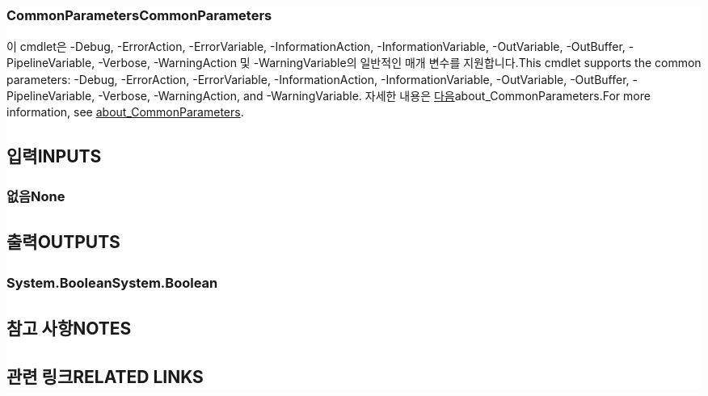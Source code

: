 ### <span data-ttu-id="786a8-136">CommonParameters</span><span class="sxs-lookup"><span data-stu-id="786a8-136">CommonParameters</span></span>
<span data-ttu-id="786a8-137">이 cmdlet은 -Debug, -ErrorAction, -ErrorVariable, -InformationAction, -InformationVariable, -OutVariable, -OutBuffer, -PipelineVariable, -Verbose, -WarningAction 및 -WarningVariable의 일반적인 매개 변수를 지원합니다.</span><span class="sxs-lookup"><span data-stu-id="786a8-137">This cmdlet supports the common parameters: -Debug, -ErrorAction, -ErrorVariable, -InformationAction, -InformationVariable, -OutVariable, -OutBuffer, -PipelineVariable, -Verbose, -WarningAction, and -WarningVariable.</span></span> <span data-ttu-id="786a8-138">자세한 내용은 [다음](http://go.microsoft.com/fwlink/?LinkID=113216)about_CommonParameters.</span><span class="sxs-lookup"><span data-stu-id="786a8-138">For more information, see [about_CommonParameters](http://go.microsoft.com/fwlink/?LinkID=113216).</span></span>

## <span data-ttu-id="786a8-139">입력</span><span class="sxs-lookup"><span data-stu-id="786a8-139">INPUTS</span></span>

### <span data-ttu-id="786a8-140">없음</span><span class="sxs-lookup"><span data-stu-id="786a8-140">None</span></span>

## <span data-ttu-id="786a8-141">출력</span><span class="sxs-lookup"><span data-stu-id="786a8-141">OUTPUTS</span></span>

### <span data-ttu-id="786a8-142">System.Boolean</span><span class="sxs-lookup"><span data-stu-id="786a8-142">System.Boolean</span></span>

## <span data-ttu-id="786a8-143">참고 사항</span><span class="sxs-lookup"><span data-stu-id="786a8-143">NOTES</span></span>

## <span data-ttu-id="786a8-144">관련 링크</span><span class="sxs-lookup"><span data-stu-id="786a8-144">RELATED LINKS</span></span>
